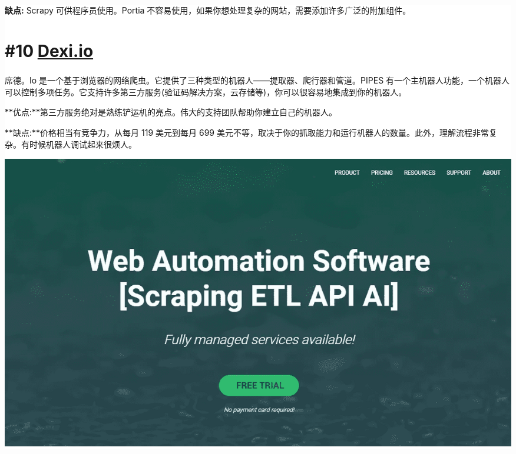 **缺点:** Scrapy 可供程序员使用。Portia 不容易使用，如果你想处理复杂的网站，需要添加许多广泛的附加组件。

# #10 [Dexi.io](https://dexi.io/)

席德。Io 是一个基于浏览器的网络爬虫。它提供了三种类型的机器人——提取器、爬行器和管道。PIPES 有一个主机器人功能，一个机器人可以控制多项任务。它支持许多第三方服务(验证码解决方案，云存储等)，你可以很容易地集成到你的机器人。

**优点:**第三方服务绝对是熟练铲运机的亮点。伟大的支持团队帮助你建立自己的机器人。

**缺点:**价格相当有竞争力，从每月 119 美元到每月 699 美元不等，取决于你的抓取能力和运行机器人的数量。此外，理解流程非常复杂。有时候机器人调试起来很烦人。

![](img/50a771fd25f8fd92a994de3eeef13f7c.png)